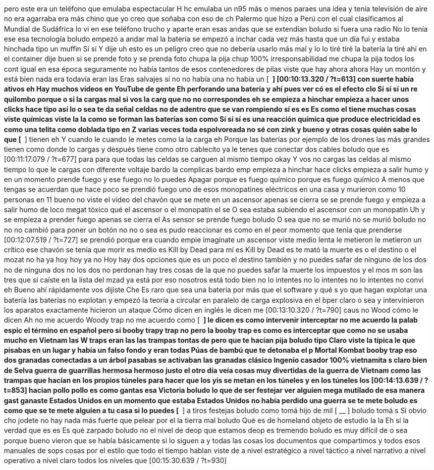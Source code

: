 pero este era un teléfono que emulaba espectacular H hc emulaba un n95 más o menos paraes una idea y tenía televisión de aire no era agarraba era más chino que yo creo que soñaba con eso de ch Palermo que hizo a Perú con el cual clasificamos al Mundial de Sudáfrica lo vi en ese teléfono trucho y aparte eran esas andas que se extendían boludo si fuera una radio No lo tenía ese esa tecnología boludo empezó a andar mal la batería se empezó a inchar cada vez más hasta que un día fui y estaba hinchada tipo un muffin Sí sí Y dije uh esto es un peligro creo que no debería usarlo más mal y lo lo tiré tiré la batería la tiré ahí en el container dije buen si se prende foto y se prenda foto chupa la pija chup 100% irresponsabilidad me chupa la pija todos los cont igual en esa época seguramente no había tantos de esos contenedores de pilas viste que hay ahora ahora Hay un montón y está bien nada era todavía eran las Eras salvajes sí no no había una no había un [&nbsp;__&nbsp;] 
[00:10:13.320 / ?t=613]
con suerte había ativos eh Hay muchos videos en YouTube de gente Eh perforando una batería y ahí pues ver có es el efecto clo Sí sí sí un re quilombo porque o si la cargas mal si vos la carg que no no correspondes eh se empieza a hinchar empieza a hacer unos clicks hace tipo así lo o sea te da señal celdas no de adentro que se van rompiendo sí es es Es como el tiene muchas cosas viste químicas viste la la como se forman las baterías son como Sí sí sí es una reacción química que produce electricidad es como una telita como doblada tipo en Z varias veces toda espolvoreada no sé con zink y bueno y otras cosas quién sabe lo que [&nbsp;__&nbsp;] tienen eh Y cuando le cuando le metes como la la carga eh Porque las baterías por ejemplo de los drones las más grandes tienen como donde lo cargas y después tiene como otro cablecito ya le tenes que conectar dos cables boludo que es 
[00:11:17.079 / ?t=677]
para para que todas las celdas se carguen al mismo tiempo okay Y vos no cargas las celdas al mismo tiempo lo que le cargas con diferente voltaje bardo la complicas bardo emp empieza a hinchar hace clicks empieza a salir humo y en un momento prende fuego y ese fuego no lo puedes Apagar porque es fuego químico porque es fuego químico A menos que tengas se acuerdan que hace poco se prendió fuego uno de esos monopatines eléctricos en una casa y murieron como 10 personas en 11 bueno no viste el video del chavón que se mete en un ascensor apenas se cierra se se prende fuego y empieza a salir humo de loco megat tóxico qué el ascensor o el monopatín el se O sea estaba subiendo el ascensor con un monopatín Uh y se empieza a prender fuego apenas se cierra el As sensor se prende fuego boludo O sea que no se murió no se murió boludo no no no cambió para poner un botón no no o sea es pudo reaccionar es como en el peor momento que tenía que prenderse 
[00:12:07.519 / ?t=727]
se prendió porque era cuando empie imagínate un ascensor viste medio lenta le metieron le metieron un crítico ese chavón se tenía que morir es medio es Kill by Dead para mí es Kill by Dead es te mató la muerte es o el destino o el mozat no ha ya hoy hoy ya no Hoy hay dos opciones que es un poco el destino también y no puedes safar de ninguno de los dos no de ninguna dos no los dos no perdonan hay tres cosas de la que no puedes safar la muerte los impuestos y el mos m son las tres que si caíste en la lista del mzad ya está por eso nosotros está todo bien no lo intentes no lo intentes no lo intentes no convi eh Bueno ahí rápidamente vos dijiste Che Es raro que sea una batería por más que el software y qué s yo que hagan explotar una batería las baterías no explotan y empezó la teoría a circular en paralelo de carga explosiva en el bper claro o sea y intervinieron los aparatos exactamente hicieron un ataque Cómo dicen en inglés le dicen me 
[00:13:10.320 / ?t=790]
caus no Wood cómo le dicen Ah no me acuerdo Woody trap no me acuerdo como [&nbsp;__&nbsp;] le dicen es como intervenir interceptar no me acuerdo la palab espic el término en español pero sí booby trapy trap no pero la booby trap es como es interceptar que como no se usaba mucho en Vietnam las W traps eran las las trampas tontas de pero que te hacían pija boludo tipo Claro viste la típica le que pisabas en un lugar y había un falso fondo y eran todas Púas de bambú que te detonaba el p Mortal Kombat booby trap eso dos granadas conectadas a un árbol pasabas se activaban las granadas clásico Ingenio casador 100% vietnamita s claro bien de Selva guerra de guarrillas hermosa hermoso justo el otro día veía cosas muy divertidas de la guerra de Vietnam como las trampas que hacían en los propios túneles para hacer que los yis se metan en los túneles y en los túneles los 
[00:14:13.639 / ?t=853]
hacían pollo pollo es como gantas esa Victoria boludo lo que de ser festejar ver alguien mega mutilado de esa manera gast ganaste Estados Unidos en un momento que estaba Estados Unidos no había perdido una guerra se te mete boludo es como que se te mete alguien a tu casa si lo puedes [&nbsp;__&nbsp;] a tiros festejas boludo como tomá hijo de mil [&nbsp;__&nbsp;] boludo tomá s Sí obvio cho jodete no hay nada más fuerte que pelear por el la tierra mal boludo Qué es de homeland objeto de estudio la la Eh sí la verdad que es es Es qué zarpado boludo no el nivel de deop que estamos deop es tremendo boludo es muy difícil de o sea porque bueno vieron que se habla básicamente si lo siguen a y todas las cosas los documentos que compartimos y todos esos manuales de sops cosas por el estilo que todo el tiempo hablan viste de a nivel estratégico a nivel táctico a nivel narrativo a nivel operativo a nivel claro todos los niveles que 
[00:15:30.639 / ?t=930]